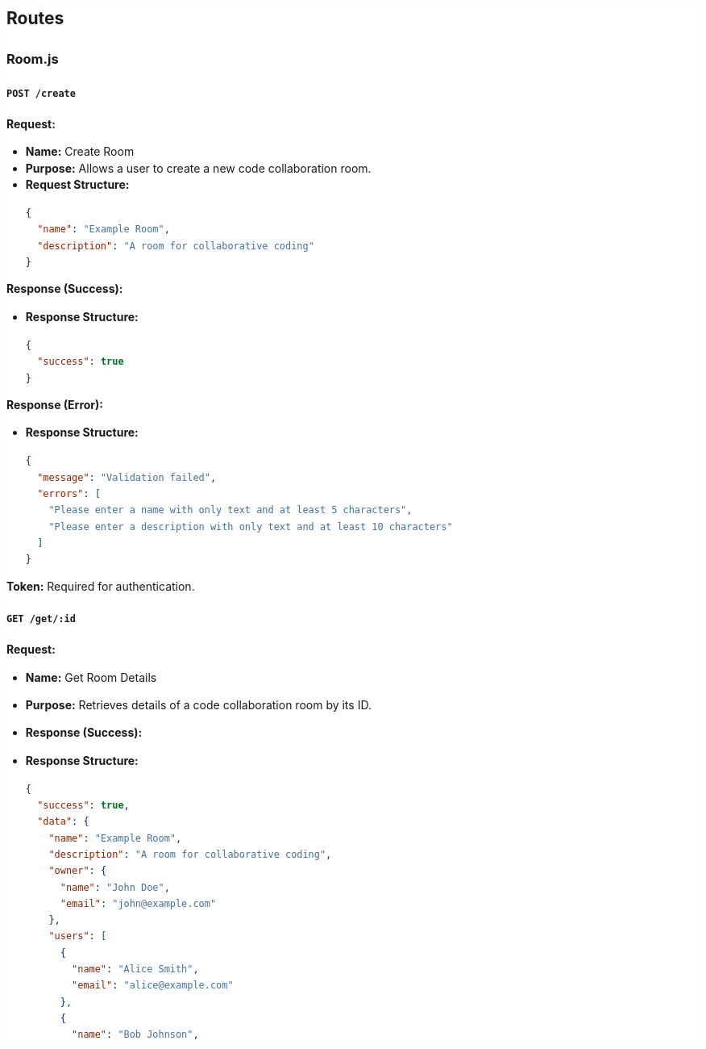 ## Routes

### Room.js

#### `POST /create`

**Request:**

- **Name:** Create Room
- **Purpose:** Allows a user to create a new code collaboration room.
- **Request Structure:**
  ```json
  {
    "name": "Example Room",
    "description": "A room for collaborative coding"
  }
  ```

**Response (Success):**

- **Response Structure:**
  ```json
  {
    "success": true
  }
  ```

**Response (Error):**

- **Response Structure:**
  ```json
  {
    "message": "Validation failed",
    "errors": [
      "Please enter a name with only text and at least 5 characters",
      "Please enter a description with only text and at least 10 characters"
    ]
  }
  ```

**Token:** Required for authentication.

#### `GET /get/:id`

**Request:**

- **Name:** Get Room Details
- **Purpose:** Retrieves details of a code collaboration room by its ID.
- **Response (Success):**

- **Response Structure:**
  ```json
  {
    "success": true,
    "data": {
      "name": "Example Room",
      "description": "A room for collaborative coding",
      "owner": {
        "name": "John Doe",
        "email": "john@example.com"
      },
      "users": [
        {
          "name": "Alice Smith",
          "email": "alice@example.com"
        },
        {
          "name": "Bob Johnson",
  ```